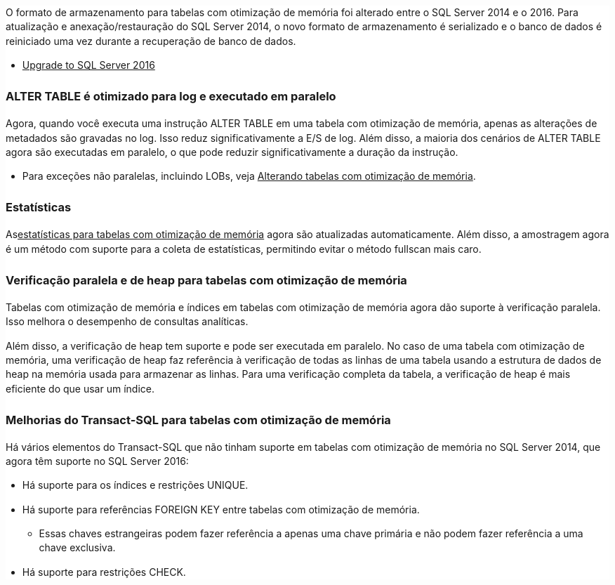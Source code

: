 O formato de armazenamento para tabelas com otimização de memória foi alterado entre o SQL Server 2014 e o 2016. Para atualização e anexação/restauração do SQL Server 2014, o novo formato de armazenamento é serializado e o banco de dados é reiniciado uma vez durante a recuperação de banco de dados.

- [Upgrade to SQL Server 2016](../database-engine/install-windows/upgrade-sql-server.md)


### <a name="alter-table-is-log-optimized-and-runs-in-parallel"></a>ALTER TABLE é otimizado para log e executado em paralelo

Agora, quando você executa uma instrução ALTER TABLE em uma tabela com otimização de memória, apenas as alterações de metadados são gravadas no log. Isso reduz significativamente a E/S de log. Além disso, a maioria dos cenários de ALTER TABLE agora são executadas em paralelo, o que pode reduzir significativamente a duração da instrução.

- Para exceções não paralelas, incluindo LOBs, veja [Alterando tabelas com otimização de memória](../relational-databases/in-memory-oltp/altering-memory-optimized-tables.md).



### <a name="statistics"></a>Estatísticas

As[estatísticas para tabelas com otimização de memória](../relational-databases/in-memory-oltp/statistics-for-memory-optimized-tables.md) agora são atualizadas automaticamente. Além disso, a amostragem agora é um método com suporte para a coleta de estatísticas, permitindo evitar o método fullscan mais caro.


### <a name="parallel-and-heap-scan-for-memory-optimized-tables"></a>Verificação paralela e de heap para tabelas com otimização de memória

Tabelas com otimização de memória e índices em tabelas com otimização de memória agora dão suporte à verificação paralela. Isso melhora o desempenho de consultas analíticas.

Além disso, a verificação de heap tem suporte e pode ser executada em paralelo. No caso de uma tabela com otimização de memória, uma verificação de heap faz referência à verificação de todas as linhas de uma tabela usando a estrutura de dados de heap na memória usada para armazenar as linhas. Para uma verificação completa da tabela, a verificação de heap é mais eficiente do que usar um índice.

### <a name="transact-sql-improvements-for-memory-optimized-tables"></a>Melhorias do Transact-SQL para tabelas com otimização de memória

Há vários elementos do Transact-SQL que não tinham suporte em tabelas com otimização de memória no SQL Server 2014, que agora têm suporte no SQL Server 2016:


- Há suporte para os índices e restrições UNIQUE.


- Há suporte para referências FOREIGN KEY entre tabelas com otimização de memória.
  - Essas chaves estrangeiras podem fazer referência a apenas uma chave primária e não podem fazer referência a uma chave exclusiva.


- Há suporte para restrições CHECK.
